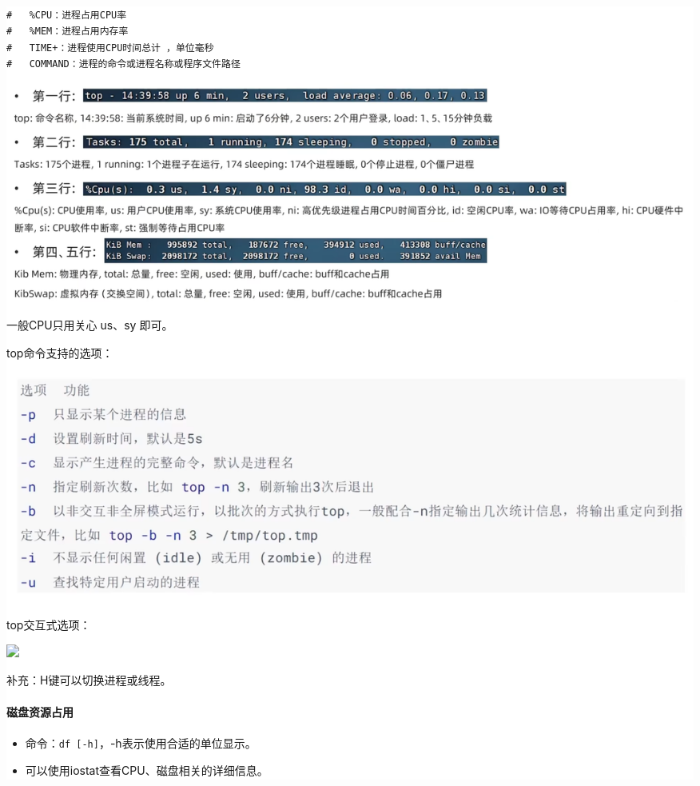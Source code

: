 ```shell
#   %CPU：进程占用CPU率
#   %MEM：进程占用内存率
#   TIME+：进程使用CPU时间总计 ，单位毫秒
#   COMMAND：进程的命令或进程名称或程序文件路径
```

![](https://github.com/Doing-code/guide/blob/main/image/linux_top命令内容详解.png)

一般CPU只用关心 us、sy 即可。

top命令支持的选项：

![](https://github.com/Doing-code/guide/blob/main/image/linux_top_支持的选项_部分.png)

top交互式选项：

![](https://github.com/Doing-code/guide/blob/main/image/linux_top交互式选项.png)

补充：H键可以切换进程或线程。

#### 磁盘资源占用

- 命令：`df [-h]`，-h表示使用合适的单位显示。

- 可以使用iostat查看CPU、磁盘相关的详细信息。
